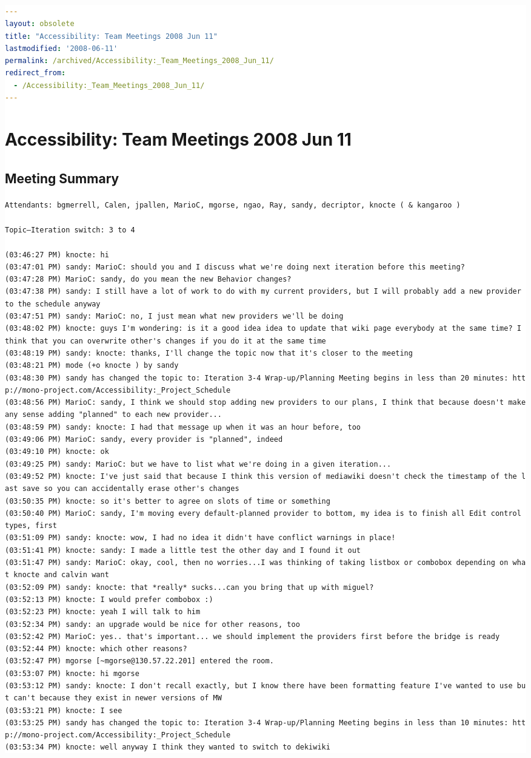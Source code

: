 ```yaml
---
layout: obsolete
title: "Accessibility: Team Meetings 2008 Jun 11"
lastmodified: '2008-06-11'
permalink: /archived/Accessibility:_Team_Meetings_2008_Jun_11/
redirect_from:
  - /Accessibility:_Team_Meetings_2008_Jun_11/
---
```


Accessibility: Team Meetings 2008 Jun 11
========================================

Meeting Summary
---------------

    Attendants: bgmerrell, Calen, jpallen, MarioC, mgorse, ngao, Ray, sandy, decriptor, knocte ( & kangaroo )

    Topic—Iteration switch: 3 to 4

    (03:46:27 PM) knocte: hi
    (03:47:01 PM) sandy: MarioC: should you and I discuss what we're doing next iteration before this meeting?
    (03:47:28 PM) MarioC: sandy, do you mean the new Behavior changes?
    (03:47:38 PM) sandy: I still have a lot of work to do with my current providers, but I will probably add a new provider to the schedule anyway
    (03:47:51 PM) sandy: MarioC: no, I just mean what new providers we'll be doing
    (03:48:02 PM) knocte: guys I'm wondering: is it a good idea idea to update that wiki page everybody at the same time? I think that you can overwrite other's changes if you do it at the same time
    (03:48:19 PM) sandy: knocte: thanks, I'll change the topic now that it's closer to the meeting
    (03:48:21 PM) mode (+o knocte ) by sandy
    (03:48:30 PM) sandy has changed the topic to: Iteration 3-4 Wrap-up/Planning Meeting begins in less than 20 minutes: http://mono-project.com/Accessibility:_Project_Schedule
    (03:48:56 PM) MarioC: sandy, I think we should stop adding new providers to our plans, I think that because doesn't make any sense adding "planned" to each new provider...
    (03:48:59 PM) sandy: knocte: I had that message up when it was an hour before, too
    (03:49:06 PM) MarioC: sandy, every provider is "planned", indeed
    (03:49:10 PM) knocte: ok
    (03:49:25 PM) sandy: MarioC: but we have to list what we're doing in a given iteration...
    (03:49:52 PM) knocte: I've just said that because I think this version of mediawiki doesn't check the timestamp of the last save so you can accidentally erase other's changes
    (03:50:35 PM) knocte: so it's better to agree on slots of time or something
    (03:50:40 PM) MarioC: sandy, I'm moving every default-planned provider to bottom, my idea is to finish all Edit control types, first
    (03:51:09 PM) sandy: knocte: wow, I had no idea it didn't have conflict warnings in place!
    (03:51:41 PM) knocte: sandy: I made a little test the other day and I found it out
    (03:51:47 PM) sandy: MarioC: okay, cool, then no worries...I was thinking of taking listbox or combobox depending on what knocte and calvin want
    (03:52:09 PM) sandy: knocte: that *really* sucks...can you bring that up with miguel?
    (03:52:13 PM) knocte: I would prefer combobox :)
    (03:52:23 PM) knocte: yeah I will talk to him
    (03:52:34 PM) sandy: an upgrade would be nice for other reasons, too
    (03:52:42 PM) MarioC: yes.. that's important... we should implement the providers first before the bridge is ready
    (03:52:44 PM) knocte: which other reasons?
    (03:52:47 PM) mgorse [~mgorse@130.57.22.201] entered the room.
    (03:53:07 PM) knocte: hi mgorse
    (03:53:12 PM) sandy: knocte: I don't recall exactly, but I know there have been formatting feature I've wanted to use but can't because they exist in newer versions of MW
    (03:53:21 PM) knocte: I see
    (03:53:25 PM) sandy has changed the topic to: Iteration 3-4 Wrap-up/Planning Meeting begins in less than 10 minutes: http://mono-project.com/Accessibility:_Project_Schedule
    (03:53:34 PM) knocte: well anyway I think they wanted to switch to dekiwiki